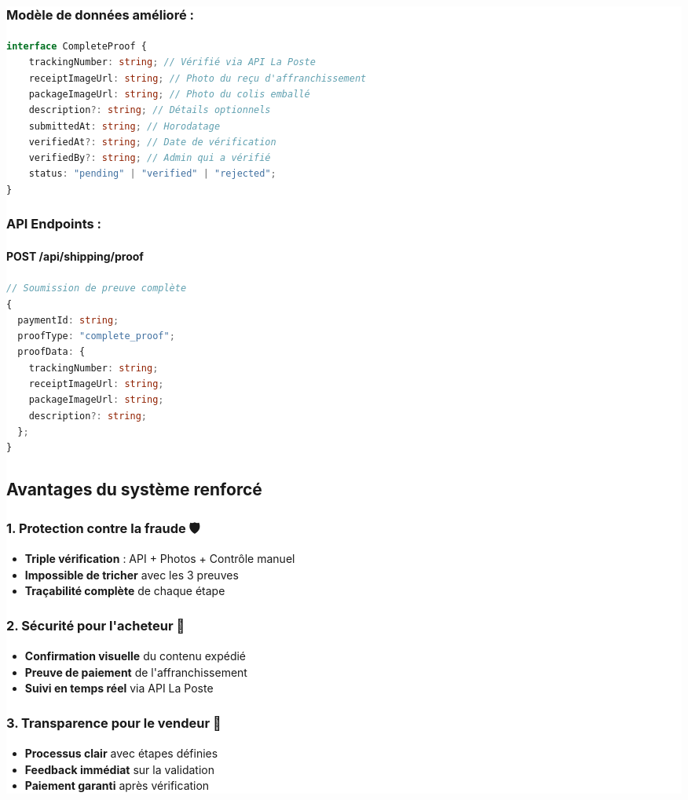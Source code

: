 ### **Modèle de données amélioré :**

```typescript
interface CompleteProof {
	trackingNumber: string; // Vérifié via API La Poste
	receiptImageUrl: string; // Photo du reçu d'affranchissement
	packageImageUrl: string; // Photo du colis emballé
	description?: string; // Détails optionnels
	submittedAt: string; // Horodatage
	verifiedAt?: string; // Date de vérification
	verifiedBy?: string; // Admin qui a vérifié
	status: "pending" | "verified" | "rejected";
}
```

### **API Endpoints :**

#### POST /api/shipping/proof

```typescript
// Soumission de preuve complète
{
  paymentId: string;
  proofType: "complete_proof";
  proofData: {
    trackingNumber: string;
    receiptImageUrl: string;
    packageImageUrl: string;
    description?: string;
  };
}
```

## Avantages du système renforcé

### **1. Protection contre la fraude** 🛡️

- **Triple vérification** : API + Photos + Contrôle manuel
- **Impossible de tricher** avec les 3 preuves
- **Traçabilité complète** de chaque étape

### **2. Sécurité pour l'acheteur** 👤

- **Confirmation visuelle** du contenu expédié
- **Preuve de paiement** de l'affranchissement
- **Suivi en temps réel** via API La Poste

### **3. Transparence pour le vendeur** 💼

- **Processus clair** avec étapes définies
- **Feedback immédiat** sur la validation
- **Paiement garanti** après vérification
